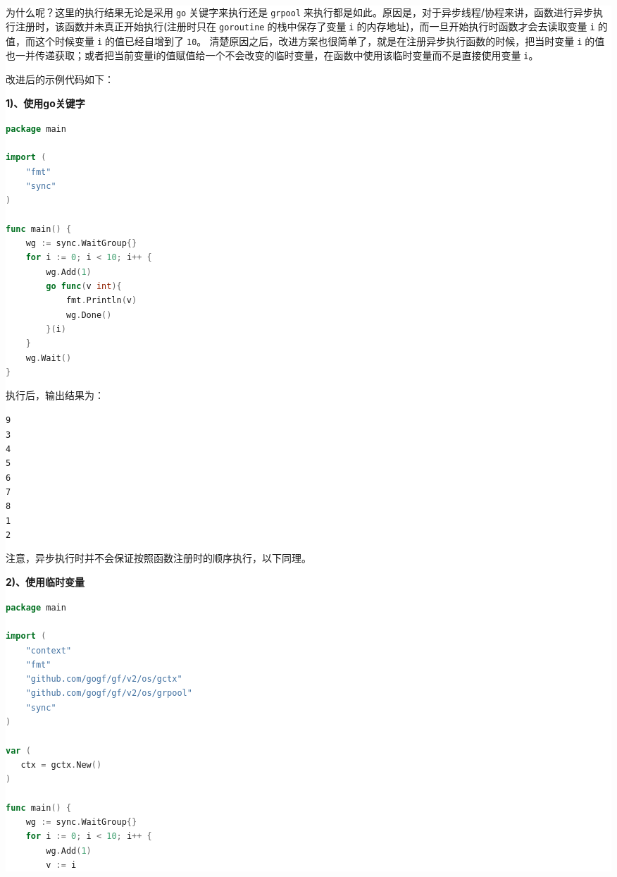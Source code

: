 为什么呢？这里的执行结果无论是采用 `go` 关键字来执行还是 `grpool` 来执行都是如此。原因是，对于异步线程/协程来讲，函数进行异步执行注册时，该函数并未真正开始执行(注册时只在 `goroutine` 的栈中保存了变量 `i` 的内存地址)，而一旦开始执行时函数才会去读取变量 `i` 的值，而这个时候变量 `i` 的值已经自增到了 `10`。 清楚原因之后，改进方案也很简单了，就是在注册异步执行函数的时候，把当时变量 `i` 的值也一并传递获取；或者把当前变量i的值赋值给一个不会改变的临时变量，在函数中使用该临时变量而不是直接使用变量 `i`。

改进后的示例代码如下：

**1)、使用go关键字**

```go
package main

import (
    "fmt"
    "sync"
)

func main() {
    wg := sync.WaitGroup{}
    for i := 0; i < 10; i++ {
        wg.Add(1)
        go func(v int){
            fmt.Println(v)
            wg.Done()
        }(i)
    }
    wg.Wait()
}

```

执行后，输出结果为：

```0
9
3
4
5
6
7
8
1
2
```

注意，异步执行时并不会保证按照函数注册时的顺序执行，以下同理。

**2)、使用临时变量**

```go
package main

import (
 	"context"
 	"fmt"
 	"github.com/gogf/gf/v2/os/gctx"
 	"github.com/gogf/gf/v2/os/grpool"
 	"sync"
)

var (
   ctx = gctx.New()
)

func main() {
 	wg := sync.WaitGroup{}
 	for i := 0; i < 10; i++ {
    	wg.Add(1)
    	v := i
```